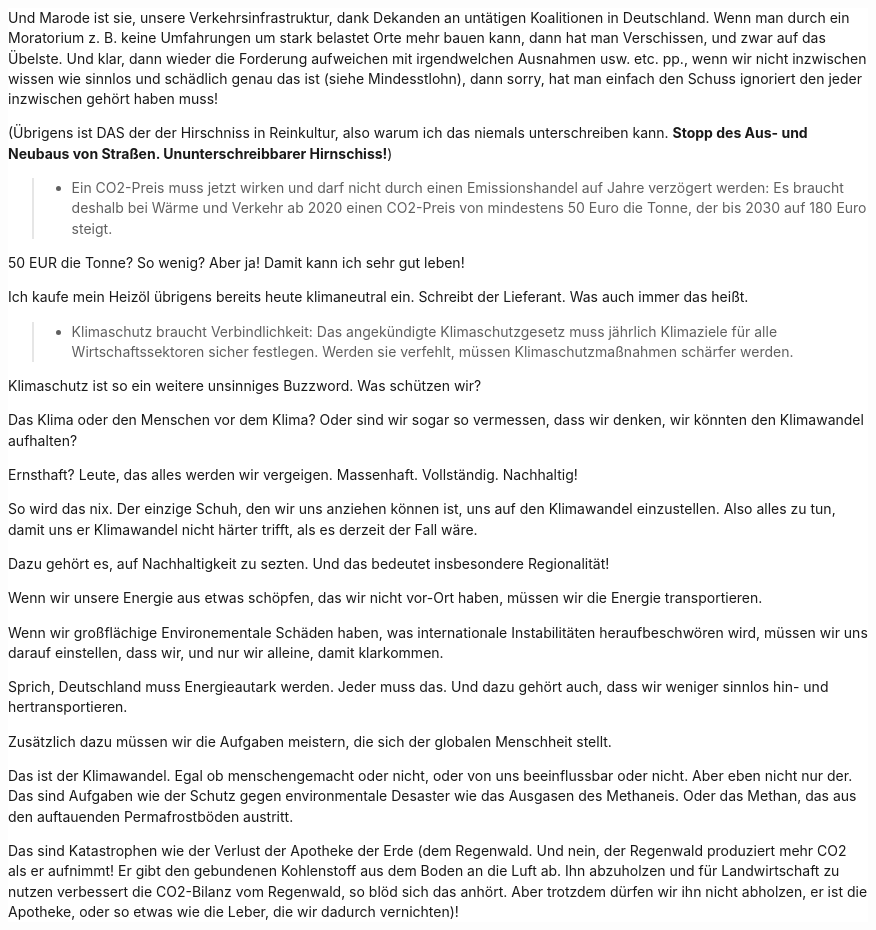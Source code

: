 Und Marode ist sie, unsere Verkehrsinfrastruktur, dank Dekanden an untätigen Koalitionen in Deutschland.
Wenn man durch ein Moratorium z. B. keine Umfahrungen um stark belastet Orte mehr bauen kann,
dann hat man Verschissen, und zwar auf das Übelste.  Und klar, dann wieder die Forderung aufweichen mit
irgendwelchen Ausnahmen usw. etc. pp., wenn wir nicht inzwischen wissen wie sinnlos und schädlich genau
das ist (siehe Mindesstlohn), dann sorry, hat man einfach den Schuss ignoriert den jeder inzwischen gehört haben muss!

(Übrigens ist DAS der der Hirschniss in Reinkultur, also warum ich das niemals unterschreiben kann.
**Stopp des Aus- und Neubaus von Straßen.  Ununterschreibbarer Hirnschiss!**)


> - Ein CO2-Preis muss jetzt wirken und darf nicht durch einen Emissionshandel auf Jahre verzögert werden: Es braucht deshalb bei Wärme und Verkehr ab 2020 einen CO2-Preis von mindestens 50 Euro die Tonne, der bis 2030 auf 180 Euro steigt.

50 EUR die Tonne?  So wenig?  Aber ja!  Damit kann ich sehr gut leben!

Ich kaufe mein Heizöl übrigens bereits heute klimaneutral ein.  Schreibt der Lieferant.  Was auch immer das heißt.


> - Klimaschutz braucht Verbindlichkeit: Das angekündigte Klimaschutzgesetz muss jährlich Klimaziele für alle Wirtschaftssektoren sicher festlegen. Werden sie verfehlt, müssen Klimaschutzmaßnahmen schärfer werden.

Klimaschutz ist so ein weitere unsinniges Buzzword.  Was schützen wir?

Das Klima oder den Menschen vor dem Klima?  Oder sind wir sogar so vermessen, dass wir denken, wir könnten den Klimawandel aufhalten?

Ernsthaft?  Leute, das alles werden wir vergeigen.  Massenhaft.  Vollständig.  Nachhaltig!

So wird das nix.  Der einzige Schuh, den wir uns anziehen können ist, uns auf den Klimawandel einzustellen.
Also alles zu tun, damit uns er Klimawandel nicht härter trifft, als es derzeit der Fall wäre.

Dazu gehört es, auf Nachhaltigkeit zu sezten.  Und das bedeutet insbesondere Regionalität!

Wenn wir unsere Energie aus etwas schöpfen, das wir nicht vor-Ort haben, müssen wir die Energie transportieren.

Wenn wir großflächige Environementale Schäden haben, was internationale Instabilitäten heraufbeschwören wird,
müssen wir uns darauf einstellen, dass wir, und nur wir alleine, damit klarkommen.

Sprich, Deutschland muss Energieautark werden.  Jeder muss das.
Und dazu gehört auch, dass wir weniger sinnlos hin- und hertransportieren.

Zusätzlich dazu müssen wir die Aufgaben meistern, die sich der globalen Menschheit stellt.

Das ist der Klimawandel.  Egal ob menschengemacht oder nicht, oder von uns beeinflussbar oder nicht.
Aber eben nicht nur der.  Das sind Aufgaben wie der Schutz gegen environmentale Desaster
wie das Ausgasen des Methaneis.  Oder das Methan, das aus den auftauenden Permafrostböden austritt.

Das sind Katastrophen wie der Verlust der Apotheke der Erde (dem Regenwald.
Und nein, der Regenwald produziert mehr CO2 als er aufnimmt!  Er gibt den gebundenen Kohlenstoff aus dem Boden
an die Luft ab.  Ihn abzuholzen und für Landwirtschaft zu nutzen verbessert die CO2-Bilanz vom Regenwald,
so blöd sich das anhört.  Aber trotzdem dürfen wir ihn nicht abholzen, er ist die Apotheke, oder so etwas
wie die Leber, die wir dadurch vernichten)!
